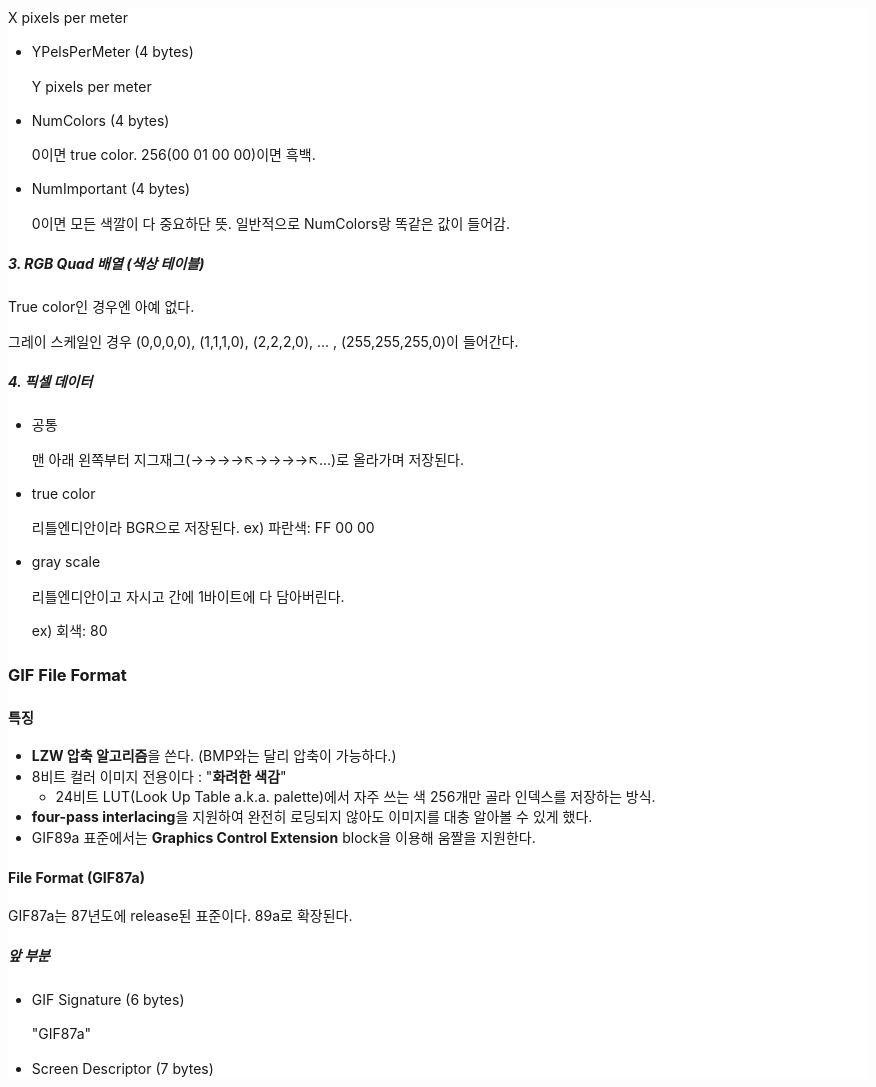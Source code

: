  X pixels per meter

* YPelsPerMeter (4 bytes)

  Y pixels per meter

* NumColors (4 bytes)

  0이면 true color. 256(00 01 00 00)이면 흑백.

* NumImportant (4 bytes)

  0이면 모든 색깔이 다 중요하단 뜻. 일반적으로 NumColors랑 똑같은 값이 들어감.

##### 3. RGB Quad 배열 (색상 테이블)

True color인 경우엔 아예 없다.

그레이 스케일인 경우 (0,0,0,0), (1,1,1,0), (2,2,2,0), ... , (255,255,255,0)이 들어간다.

##### 4. 픽셀 데이터

* 공통

  맨 아래 왼쪽부터 지그재그(→→→→↖→→→→↖...)로 올라가며 저장된다.


* true color

  리틀엔디안이라 BGR으로 저장된다.
  ex) 파란색: FF 00 00

* gray scale

  리틀엔디안이고 자시고 간에 1바이트에 다 담아버린다.

  ex) 회색: 80




### GIF File Format

#### 특징

* **LZW 압축 알고리즘**을 쓴다. (BMP와는 달리 압축이 가능하다.)
* 8비트 컬러 이미지 전용이다 : "**화려한 색감**"
  * 24비트 LUT(Look Up Table a.k.a. palette)에서 자주 쓰는 색 256개만 골라 인덱스를 저장하는 방식.
* **four-pass interlacing**을 지원하여 완전히 로딩되지 않아도 이미지를 대충 알아볼 수 있게 했다.
* GIF89a 표준에서는 **Graphics Control Extension** block을 이용해  움짤을 지원한다.

#### File Format (GIF87a)

GIF87a는 87년도에 release된 표준이다. 89a로 확장된다.

##### 앞 부분

* GIF Signature (6 bytes)

  "GIF87a"

* Screen Descriptor (7 bytes)

